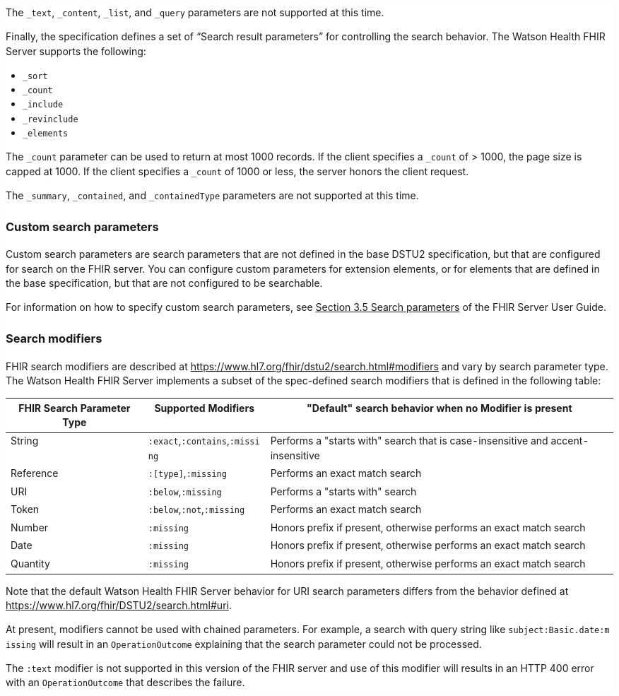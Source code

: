 The `_text`, `_content`, `_list`, and `_query` parameters are not supported at this time.

Finally, the specification defines a set of <q>Search result parameters</q> for controlling the search behavior. The Watson Health FHIR Server supports the following:
* `_sort`
* `_count`
* `_include`
* `_revinclude`
* `_elements`

The `_count` parameter can be used to return at most 1000 records. If the client specifies a `_count` of > 1000, the page size is capped at 1000.  If the client specifies a `_count` of 1000 or less, the server honors the client request.

The `_summary`, `_contained`, and `_containedType` parameters are not supported at this time.

### Custom search parameters
Custom search parameters are search parameters that are not defined in the base DSTU2 specification, but that are configured for search on the FHIR server. You can configure custom parameters for extension elements, or for
elements that are defined in the base specification, but that are not configured to be searchable.

For information on how to specify custom search parameters, see [Section 3.5 Search parameters](#35-search-parameters) of the FHIR Server User Guide.

### Search modifiers
FHIR search modifiers are described at https://www.hl7.org/fhir/dstu2/search.html#modifiers and vary by search parameter type. The Watson Health FHIR Server implements a subset of the spec-defined search modifiers that is defined in the following table:

|FHIR Search Parameter Type|Supported Modifiers|"Default" search behavior when no Modifier is present|
|--------------------------|-------------------|-----------------------------------------------------|
|String                 |`:exact`,`:contains`,`:missing` |Performs a "starts with" search that is case-insensitive and accent-insensitive|
|Reference              |`:[type]`,`:missing`            |Performs an exact match search|
|URI                    |`:below`,`:missing`             |Performs a "starts with" search|
|Token                  |`:below`,`:not`,`:missing`      |Performs an exact match search|
|Number                 |`:missing`                      |Honors prefix if present, otherwise performs an exact match search|
|Date                   |`:missing`                      |Honors prefix if present, otherwise performs an exact match search|
|Quantity               |`:missing`                      |Honors prefix if present, otherwise performs an exact match search|

Note that the default Watson Health FHIR Server behavior for URI search parameters differs from the behavior defined at https://www.hl7.org/fhir/DSTU2/search.html#uri.

At present, modifiers cannot be used with chained parameters. For example, a search with query string like `subject:Basic.date:missing` will result in an `OperationOutcome` explaining that the search parameter could not be processed.

The `:text` modifier is not supported in this version of the FHIR server and use of this modifier will results in an HTTP 400 error with an `OperationOutcome` that describes the failure.
